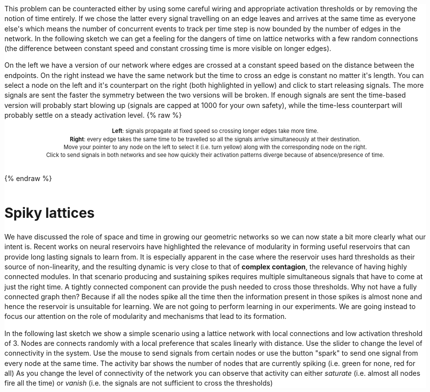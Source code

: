 This problem can be counteracted either by using some careful wiring and appropriate activation thresholds or by removing the notion of time entirely. If we chose the latter every signal travelling on an edge leaves and arrives at the same time as everyone else's which means the number of concurrent events to track per time step is now bounded by the number of edges in the network. In the following sketch we can get a feeling for the dangers of time on lattice networks with a few random connections (the difference between constant speed and constant crossing time is more visible on longer edges).

On the left we have a version of our network where edges are crossed at a constant speed based on the distance between the endpoints. On the right instead we have the same network but the time to cross an edge is constant no matter it's length. You can select a node on the left and it's counterpart on the right (both highlighted in yellow) and click to start releasing signals. The more signals are sent the faster the symmetry between the two versions will be broken. If enough signals are sent the time-based version will probably start blowing up (signals are capped at 1000 for your own safety), while the time-less counterpart will probably settle on a steady activation level.
{% raw %}

<div style="width:iframe width px; font-size:80%; text-align:center; padding-bottom:30px;">
<iframe class="track center" frameborder="0" marginheight="20" marginwidth="35" scrolling="no" onload="resizeIframe(this)" src="p5/time/index.html"></iframe>
<b>Left</b>: signals propagate at fixed speed so crossing longer edges take more time.<br/> 
<b>Right</b>: every edge takes the same time to be travelled so all the signals arrive simultaneously at their destination.<br/> 
Move your pointer to any node on the left to select it (i.e. turn yellow) along with the corresponding node on the right.<br/>
Click to send signals in both networks and see how quickly their activation patterns diverge because of absence/presence of time.
</div>
{% endraw %}

# Spiky lattices

We have discussed the role of space and time in growing our geometric networks so we can now state a bit more clearly what our intent is. Recent works on neural reservoirs have highlighted the relevance of modularity in forming useful reservoirs that can provide long lasting signals to learn from. It is especially apparent in the case where the reservoir uses hard thresholds as their source of non-linearity, and the resulting dynamic is very close to that of **complex contagion**, the relevance of having highly connected modules.
In that scenario producing and sustaining spikes requires multiple simultaneous signals that have to come at just the right time. A tightly connected component can provide the push needed to cross those thresholds. Why not have a fully connected graph then? Because if all the nodes spike all the time then the information present in those spikes is almost none and hence the reservoir is unsuitable for learning. We are not going to perform learning in our experiments. We are going instead to focus our attention on the role of modularity and mechanisms that lead to its formation.

In the following last sketch we show a simple scenario using a lattice network with local connections and low activation threshold of 3. Nodes are connects randomly with a local preference that scales linearly with distance. Use the slider to change the level of connectivity in the system. Use the mouse to send signals from certain nodes or use the button "spark" to send one signal from every node at the same time. The activity bar shows the number of nodes that are currently spiking (i.e. green for none, red for all) As you change the level of connectivity of the network you can observe that activity can either _saturate_ (i.e. almost all nodes fire all the time) or _vanish_ (i.e. the signals are not sufficient to cross the thresholds)
